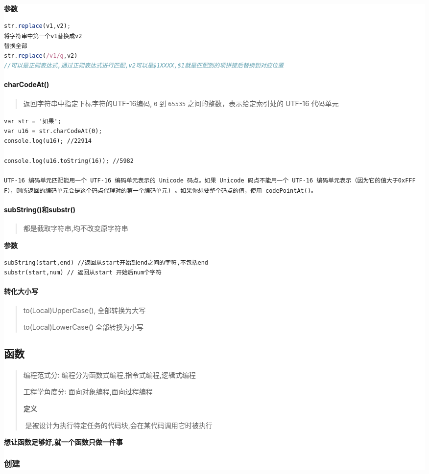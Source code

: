 **参数**

```javascript
str.replace(v1,v2);
将字符串中第一个v1替换成v2
替换全部
str.replace(/v1/g,v2)
//可以是正则表达式,通过正则表达式进行匹配,v2可以是$1XXXX,$1就是匹配到的项拼接后替换到对应位置
```

#### charCodeAt()

> 返回字符串中指定下标字符的UTF-16编码, `0` 到 `65535` 之间的整数，表示给定索引处的 UTF-16 代码单元

```
var str = '如果';
var u16 = str.charCodeAt(0);
console.log(u16); //22914

console.log(u16.toString(16)); //5982

UTF-16 编码单元匹配能用一个 UTF-16 编码单元表示的 Unicode 码点。如果 Unicode 码点不能用一个 UTF-16 编码单元表示（因为它的值大于0xFFFF），则所返回的编码单元会是这个码点代理对的第一个编码单元) 。如果你想要整个码点的值，使用 codePointAt()。
```

#### subString()和substr()

> 都是截取字符串,均不改变原字符串

**参数**

```
subString(start,end) //返回从start开始到end之间的字符,不包括end
substr(start,num) // 返回从start 开始后num个字符
```

#### 转化大小写

> to(Local)UpperCase(), 全部转换为大写
>
> to(Local)LowerCase() 全部转换为小写

## 函数

> 编程范式分: 编程分为函数式编程,指令式编程,逻辑式编程
>
> 工程学角度分: 面向对象编程,面向过程编程
>
> **定义**
>
> ​	是被设计为执行特定任务的代码块,会在某代码调用它时被执行

**想让函数足够好,就一个函数只做一件事**

### 创建
